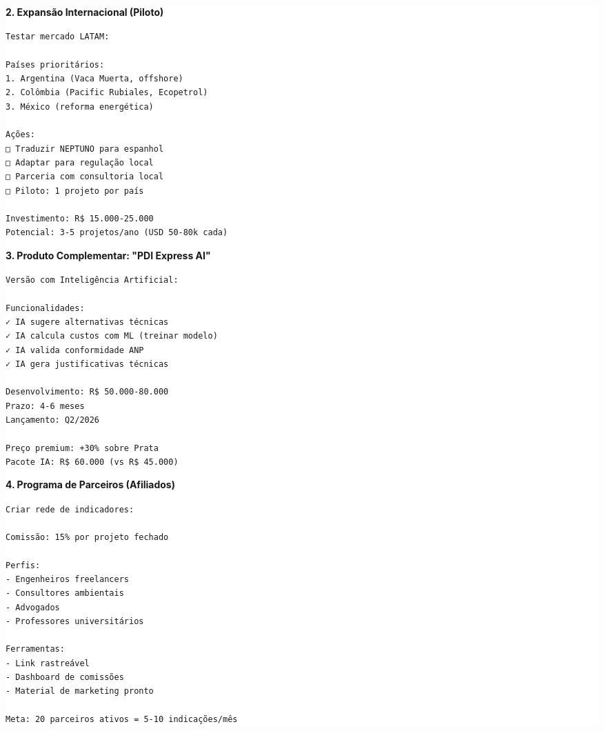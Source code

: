 **2. Expansão Internacional (Piloto)**
```
Testar mercado LATAM:

Países prioritários:
1. Argentina (Vaca Muerta, offshore)
2. Colômbia (Pacific Rubiales, Ecopetrol)
3. México (reforma energética)

Ações:
□ Traduzir NEPTUNO para espanhol
□ Adaptar para regulação local
□ Parceria com consultoria local
□ Piloto: 1 projeto por país

Investimento: R$ 15.000-25.000
Potencial: 3-5 projetos/ano (USD 50-80k cada)
```

**3. Produto Complementar: "PDI Express AI"**
```
Versão com Inteligência Artificial:

Funcionalidades:
✓ IA sugere alternativas técnicas
✓ IA calcula custos com ML (treinar modelo)
✓ IA valida conformidade ANP
✓ IA gera justificativas técnicas

Desenvolvimento: R$ 50.000-80.000
Prazo: 4-6 meses
Lançamento: Q2/2026

Preço premium: +30% sobre Prata
Pacote IA: R$ 60.000 (vs R$ 45.000)
```

**4. Programa de Parceiros (Afiliados)**
```
Criar rede de indicadores:

Comissão: 15% por projeto fechado

Perfis:
- Engenheiros freelancers
- Consultores ambientais
- Advogados
- Professores universitários

Ferramentas:
- Link rastreável
- Dashboard de comissões
- Material de marketing pronto

Meta: 20 parceiros ativos = 5-10 indicações/mês
```
